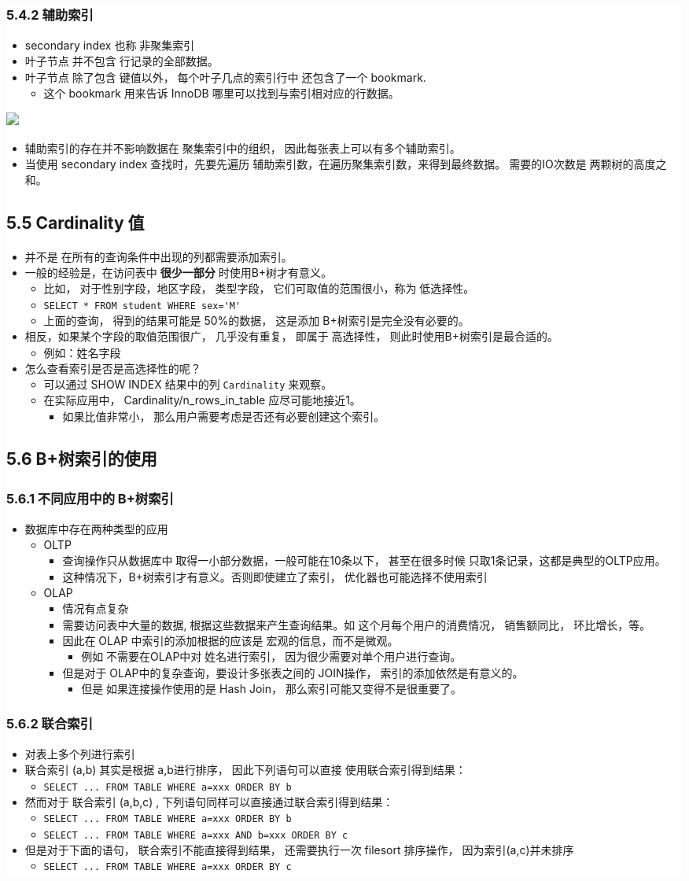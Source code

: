 ### 5.4.2 辅助索引

 - secondary index 也称 非聚集索引 
 - 叶子节点 并不包含 行记录的全部数据。
 - 叶子节点 除了包含 键值以外， 每个叶子几点的索引行中 还包含了一个 bookmark.
    - 这个 bookmark 用来告诉 InnoDB  哪里可以找到与索引相对应的行数据。

![](https://raw.githubusercontent.com/mebusy/notes/master/imgs/mysql_index.png)

 - 辅助索引的存在并不影响数据在 聚集索引中的组织， 因此每张表上可以有多个辅助索引。
 - 当使用 secondary index 查找时，先要先遍历 辅助索引数，在遍历聚集索引数，来得到最终数据。 需要的IO次数是 两颗树的高度之和。


## 5.5 Cardinality 值

 - 并不是 在所有的查询条件中出现的列都需要添加索引。
 - 一般的经验是，在访问表中 **很少一部分** 时使用B+树才有意义。 
    - 比如， 对于性别字段，地区字段， 类型字段， 它们可取值的范围很小，称为 低选择性。
    - `SELECT * FROM student WHERE sex='M'` 
    - 上面的查询， 得到的结果可能是 50%的数据， 这是添加 B+树索引是完全没有必要的。
 - 相反，如果某个字段的取值范围很广， 几乎没有重复， 即属于 高选择性， 则此时使用B+树索引是最合适的。
    - 例如：姓名字段
 - 怎么查看索引是否是高选择性的呢？
    - 可以通过 SHOW INDEX 结果中的列 `Cardinality` 来观察。
    - 在实际应用中， Cardinality/n_rows_in_table 应尽可能地接近1。
        - 如果比值非常小， 那么用户需要考虑是否还有必要创建这个索引。

## 5.6 B+树索引的使用

### 5.6.1 不同应用中的 B+树索引

 - 数据库中存在两种类型的应用
    - OLTP
        - 查询操作只从数据库中 取得一小部分数据，一般可能在10条以下， 甚至在很多时候 只取1条记录，这都是典型的OLTP应用。
        - 这种情况下，B+树索引才有意义。否则即使建立了索引， 优化器也可能选择不使用索引
    - OLAP
        - 情况有点复杂
        - 需要访问表中大量的数据, 根据这些数据来产生查询结果。如 这个月每个用户的消费情况， 销售额同比， 环比增长，等。
        - 因此在 OLAP 中索引的添加根据的应该是 宏观的信息，而不是微观。 
            - 例如 不需要在OLAP中对 姓名进行索引， 因为很少需要对单个用户进行查询。
        - 但是对于 OLAP中的复杂查询，要设计多张表之间的 JOIN操作， 索引的添加依然是有意义的。
            - 但是 如果连接操作使用的是 Hash Join， 那么索引可能又变得不是很重要了。

### 5.6.2 联合索引

 - 对表上多个列进行索引
 - 联合索引 (a,b) 其实是根据 a,b进行排序， 因此下列语句可以直接 使用联合索引得到结果：
    - `SELECT ... FROM TABLE WHERE a=xxx ORDER BY b`
 - 然而对于 联合索引 (a,b,c) , 下列语句同样可以直接通过联合索引得到结果：
    - `SELECT ... FROM TABLE WHERE a=xxx ORDER BY b`
    - `SELECT ... FROM TABLE WHERE a=xxx AND b=xxx ORDER BY c`
 - 但是对于下面的语句， 联合索引不能直接得到结果， 还需要执行一次 filesort 排序操作， 因为索引(a,c)并未排序
    - `SELECT ... FROM TABLE WHERE a=xxx ORDER BY c`
